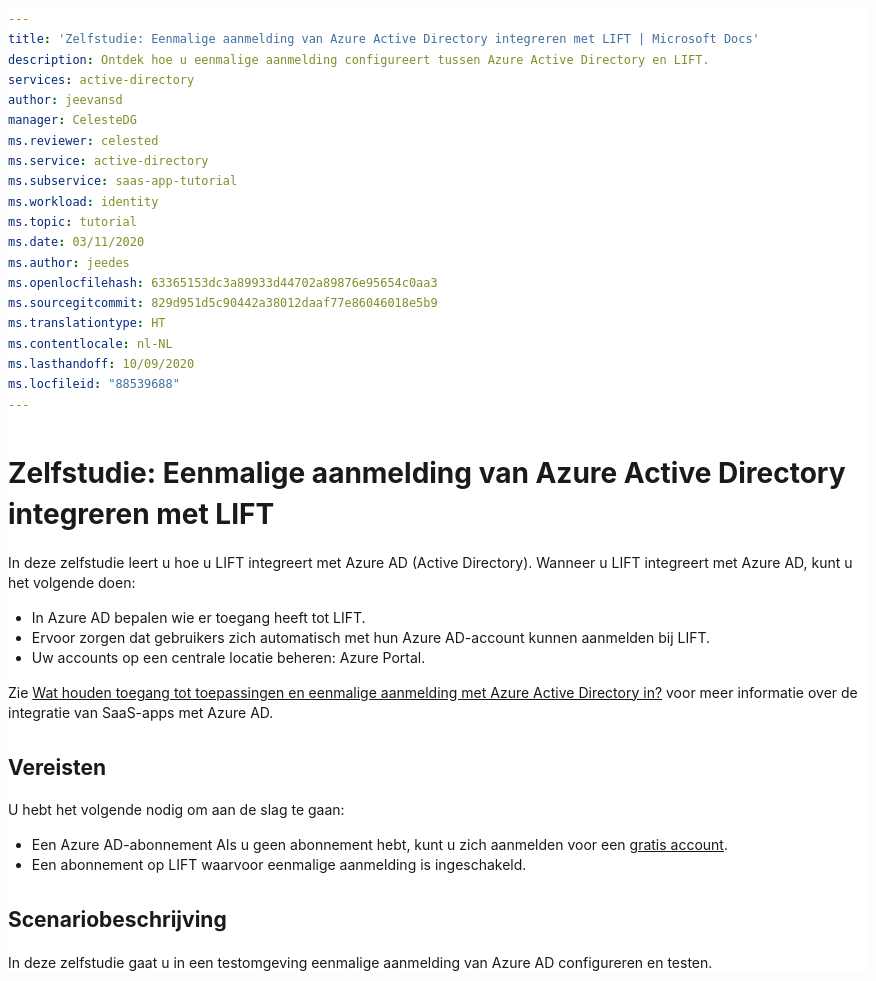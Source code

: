 ```yaml
---
title: 'Zelfstudie: Eenmalige aanmelding van Azure Active Directory integreren met LIFT | Microsoft Docs'
description: Ontdek hoe u eenmalige aanmelding configureert tussen Azure Active Directory en LIFT.
services: active-directory
author: jeevansd
manager: CelesteDG
ms.reviewer: celested
ms.service: active-directory
ms.subservice: saas-app-tutorial
ms.workload: identity
ms.topic: tutorial
ms.date: 03/11/2020
ms.author: jeedes
ms.openlocfilehash: 63365153dc3a89933d44702a89876e95654c0aa3
ms.sourcegitcommit: 829d951d5c90442a38012daaf77e86046018e5b9
ms.translationtype: HT
ms.contentlocale: nl-NL
ms.lasthandoff: 10/09/2020
ms.locfileid: "88539688"
---
```

# <a name="tutorial-azure-active-directory-single-sign-on-sso-integration-with-lift"></a>Zelfstudie: Eenmalige aanmelding van Azure Active Directory integreren met LIFT

In deze zelfstudie leert u hoe u LIFT integreert met Azure AD (Active Directory). Wanneer u LIFT integreert met Azure AD, kunt u het volgende doen:

* In Azure AD bepalen wie er toegang heeft tot LIFT.
* Ervoor zorgen dat gebruikers zich automatisch met hun Azure AD-account kunnen aanmelden bij LIFT.
* Uw accounts op een centrale locatie beheren: Azure Portal.

Zie [Wat houden toegang tot toepassingen en eenmalige aanmelding met Azure Active Directory in?](https://docs.microsoft.com/azure/active-directory/manage-apps/what-is-single-sign-on) voor meer informatie over de integratie van SaaS-apps met Azure AD.

## <a name="prerequisites"></a>Vereisten

U hebt het volgende nodig om aan de slag te gaan:

* Een Azure AD-abonnement Als u geen abonnement hebt, kunt u zich aanmelden voor een [gratis account](https://azure.microsoft.com/free/).
* Een abonnement op LIFT waarvoor eenmalige aanmelding is ingeschakeld.

## <a name="scenario-description"></a>Scenariobeschrijving

In deze zelfstudie gaat u in een testomgeving eenmalige aanmelding van Azure AD configureren en testen.
